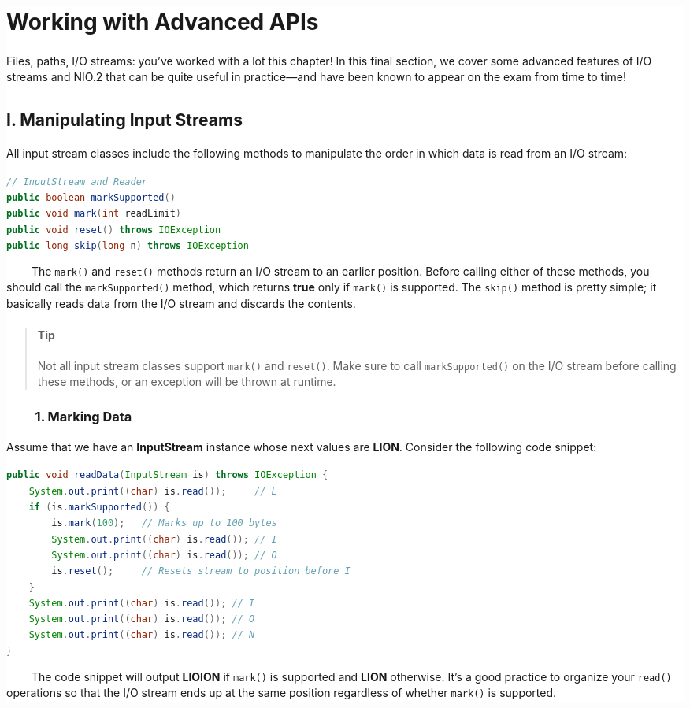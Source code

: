 # Working with Advanced APIs
Files, paths, I/O streams: you’ve worked with a lot this chapter! In this final section,
we cover some advanced features of I/O streams and NIO.2 that can be quite useful in
practice—and have been known to appear on the exam from time to time!

## I. Manipulating Input Streams
All input stream classes include the following methods to manipulate the order in which data
is read from an I/O stream:

```java
// InputStream and Reader
public boolean markSupported()
public void mark(int readLimit)
public void reset() throws IOException
public long skip(long n) throws IOException
```

&emsp;&emsp;
The `mark()` and `reset()` methods return an I/O stream to an earlier position. Before
calling either of these methods, you should call the `markSupported()` method, which
returns **true** only if `mark()` is supported. The `skip()` method is pretty simple; it basically
reads data from the I/O stream and discards the contents.

> #### Tip
> Not all input stream classes support `mark()` and `reset()`. Make sure to
call `markSupported()` on the I/O stream before calling these methods,
or an exception will be thrown at runtime.

### &emsp;&emsp; 1. Marking Data
Assume that we have an **InputStream** instance whose next values are **LION**. Consider the
following code snippet:

```java
public void readData(InputStream is) throws IOException {
    System.out.print((char) is.read());     // L
    if (is.markSupported()) {
        is.mark(100);   // Marks up to 100 bytes
        System.out.print((char) is.read()); // I
        System.out.print((char) is.read()); // O
        is.reset();     // Resets stream to position before I
    }
    System.out.print((char) is.read()); // I
    System.out.print((char) is.read()); // O
    System.out.print((char) is.read()); // N
}
```

&emsp;&emsp;
The code snippet will output **LIOION** if `mark()` is supported and **LION** otherwise. It’s
a good practice to organize your `read()` operations so that the I/O stream ends up at the
same position regardless of whether `mark()` is supported. <br />
